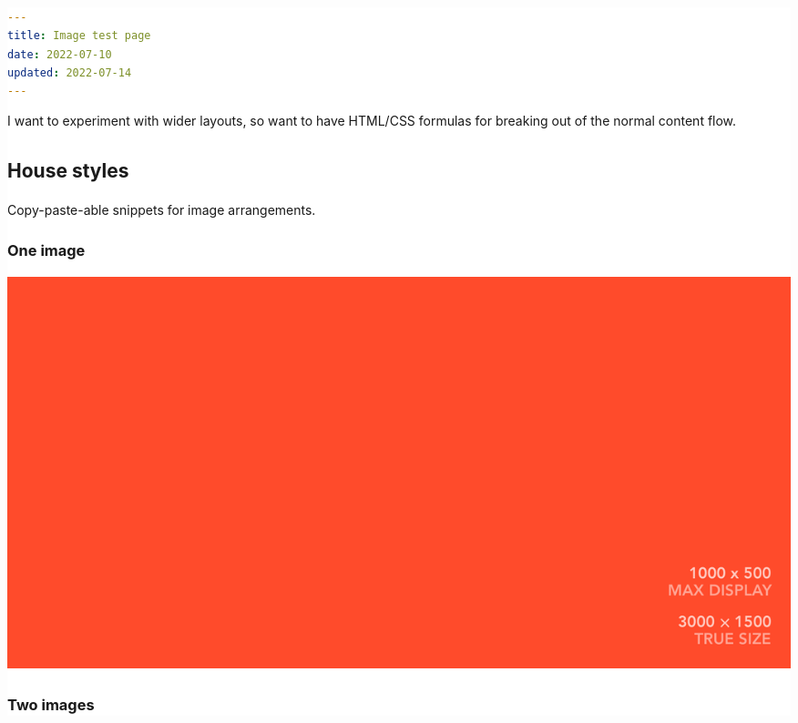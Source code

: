 ```yaml
---
title: Image test page
date: 2022-07-10
updated: 2022-07-14
---
```


I want to experiment with wider layouts, so want to have HTML/CSS formulas for breaking out of the normal content flow.

## House styles

Copy-paste-able snippets for image arrangements.

### One image

<div class="full-width ph1-m ph3-l">
<img src="/assets/garage/image-test-page/1000x500@3x.png" style="max-height: 500px;">
</div>

### Two images

<div class="full-width flex justify-center mv5">
<div class="ml1-m ml3-l mr1">
